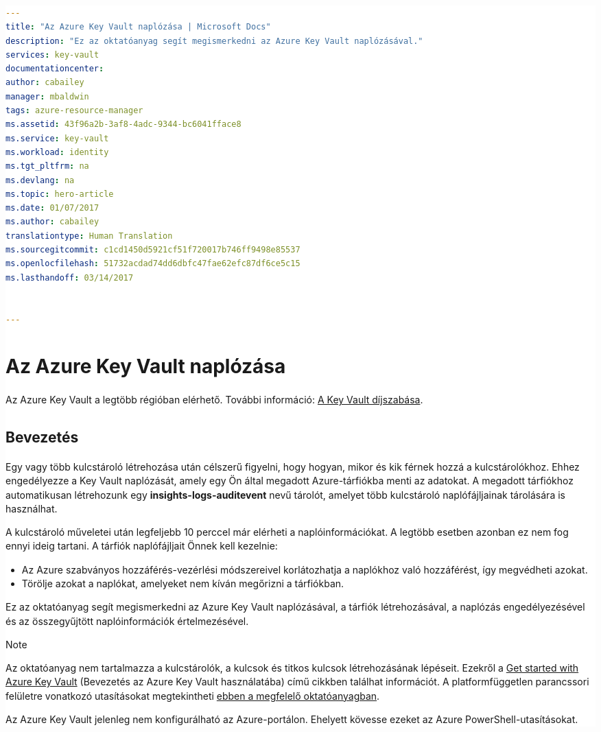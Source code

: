 ```yaml
---
title: "Az Azure Key Vault naplózása | Microsoft Docs"
description: "Ez az oktatóanyag segít megismerkedni az Azure Key Vault naplózásával."
services: key-vault
documentationcenter: 
author: cabailey
manager: mbaldwin
tags: azure-resource-manager
ms.assetid: 43f96a2b-3af8-4adc-9344-bc6041fface8
ms.service: key-vault
ms.workload: identity
ms.tgt_pltfrm: na
ms.devlang: na
ms.topic: hero-article
ms.date: 01/07/2017
ms.author: cabailey
translationtype: Human Translation
ms.sourcegitcommit: c1cd1450d5921cf51f720017b746ff9498e85537
ms.openlocfilehash: 51732acdad74dd6dbfc47fae62efc87df6ce5c15
ms.lasthandoff: 03/14/2017


---
```

# <a name="azure-key-vault-logging"></a>Az Azure Key Vault naplózása
Az Azure Key Vault a legtöbb régióban elérhető. További információ: [A Key Vault díjszabása](https://azure.microsoft.com/pricing/details/key-vault/).

## <a name="introduction"></a>Bevezetés
Egy vagy több kulcstároló létrehozása után célszerű figyelni, hogy hogyan, mikor és kik férnek hozzá a kulcstárolókhoz. Ehhez engedélyezze a Key Vault naplózását, amely egy Ön által megadott Azure-tárfiókba menti az adatokat. A megadott tárfiókhoz automatikusan létrehozunk egy **insights-logs-auditevent** nevű tárolót, amelyet több kulcstároló naplófájljainak tárolására is használhat.

A kulcstároló műveletei után legfeljebb 10 perccel már elérheti a naplóinformációkat. A legtöbb esetben azonban ez nem fog ennyi ideig tartani.  A tárfiók naplófájljait Önnek kell kezelnie:

* Az Azure szabványos hozzáférés-vezérlési módszereivel korlátozhatja a naplókhoz való hozzáférést, így megvédheti azokat.
* Törölje azokat a naplókat, amelyeket nem kíván megőrizni a tárfiókban.

Ez az oktatóanyag segít megismerkedni az Azure Key Vault naplózásával, a tárfiók létrehozásával, a naplózás engedélyezésével és az összegyűjtött naplóinformációk értelmezésével.  

> [!NOTE]
> Az oktatóanyag nem tartalmazza a kulcstárolók, a kulcsok és titkos kulcsok létrehozásának lépéseit. Ezekről a [Get started with Azure Key Vault](key-vault-get-started.md) (Bevezetés az Azure Key Vault használatába) című cikkben találhat információt. A platformfüggetlen parancssori felületre vonatkozó utasításokat megtekintheti [ebben a megfelelő oktatóanyagban](key-vault-manage-with-cli.md).
> 
> Az Azure Key Vault jelenleg nem konfigurálható az Azure-portálon. Ehelyett kövesse ezeket az Azure PowerShell-utasításokat.
> 
> 
